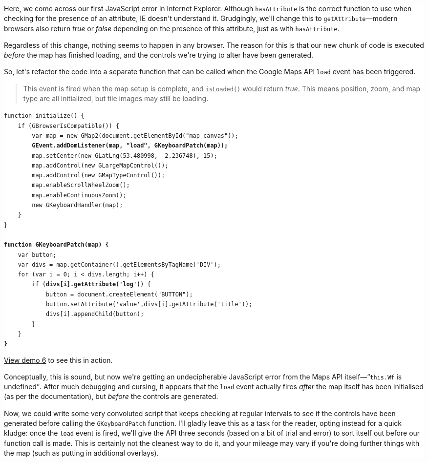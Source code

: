 <p>Here, we come across our first JavaScript error in Internet Explorer. Although <code>hasAttribute</code> is the correct function to use when checking for the presence of an attribute, IE doesn't understand it. Grudgingly, we'll change this to <code>getAttribute</code>—modern browsers also return <var>true</var> or <var>false</var> depending on the presence of this attribute, just as with <code>hasAttribute</code>.</p>

<p>Regardless of this change, nothing seems to happen in any browser. The reason for this is that our new chunk of code is executed <em>before</em> the map has finished loading, and the controls we're trying to alter have been generated.</p>

<p>So, let's refactor the code into a separate function that can be called when the <a href="http://code.google.com/apis/maps/documentation/reference.html#GMap2.Events">Google Maps API <code>load</code> event</a> has been triggered.</p>

<blockquote><p>This event is fired when the map setup is complete, and <code>isLoaded()</code> would return <var>true</var>. This means position, zoom, and map type are all initialized, but tile images may still be loading.</p></blockquote>

<pre><code>function initialize() {
	if (GBrowserIsCompatible()) {
		var map = new GMap2(document.getElementById("map_canvas"));
		<strong>GEvent.addDomListener(map, "load", GKeyboardPatch(map));</strong>
		map.setCenter(new GLatLng(53.480998, -2.236748), 15);
		map.addControl(new GLargeMapControl());
		map.addControl(new GMapTypeControl());
		map.enableScrollWheelZoom();
		map.enableContinuousZoom();
		new GKeyboardHandler(map);
	}
}

<strong>function GKeyboardPatch(map) {</strong>
	var button;
	var divs = map.getContainer().getElementsByTagName('DIV');
	for (var i = 0; i &lt; divs.length; i++) {
		if (<strong>divs[i].getAttribute('log')</strong>) {
			button = document.createElement("BUTTON");
			button.setAttribute('value',divs[i].getAttribute('title'));
			divs[i].appendChild(button);
		}
	}
<strong>}</strong></code></pre>

<p><a href="demo06.html">View demo 6</a> to see this in action.</p>

<p>Conceptually, this is sound, but now we're getting an undecipherable JavaScript error from the Maps API itself—<q><code>this.Wf</code> is undefined</q>. After much debugging and cursing, it appears that the <code>load</code> event actually fires <em>after</em> the map itself has been initialised (as per the documentation), but <em>before</em> the controls are generated.</p>

<p>Now, we could write some very convoluted script that keeps checking at regular intervals to see if the controls have been generated before calling the <code>GKeyboardPatch</code> function. I'll gladly leave this as a task for the reader, opting instead for a quick kludge: once the <code>load</code> event is fired, we'll give the API three seconds (based on a bit of trial and error) to sort itself out before our function call is made. This is certainly not the cleanest way to do it, and your mileage may vary if you're doing further things with the map (such as putting in additional overlays).</p>
